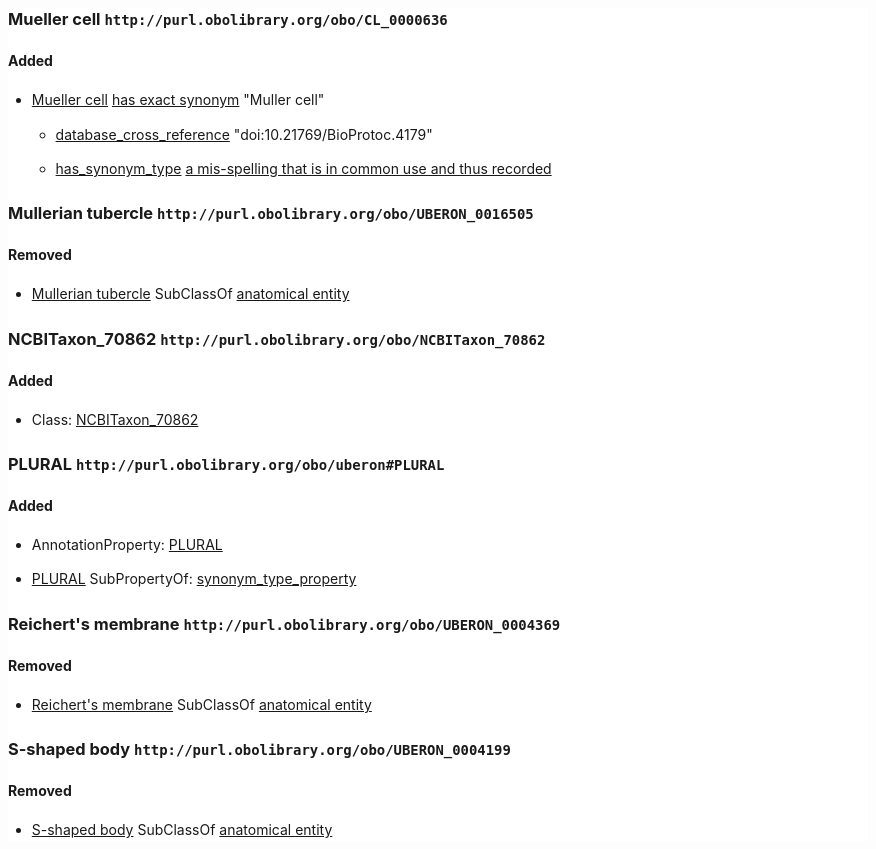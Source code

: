 

### Mueller cell `http://purl.obolibrary.org/obo/CL_0000636`

#### Added
- [Mueller cell](http://purl.obolibrary.org/obo/CL_0000636) [has exact synonym](http://www.geneontology.org/formats/oboInOwl#hasExactSynonym) "Muller cell" 
  - [database_cross_reference](http://www.geneontology.org/formats/oboInOwl#hasDbXref) "doi:10.21769/BioProtoc.4179" 

  - [has_synonym_type](http://www.geneontology.org/formats/oboInOwl#hasSynonymType) [a mis-spelling that is in common use and thus recorded](http://purl.obolibrary.org/obo/uberon/core#MISSPELLING) 


### Mullerian tubercle `http://purl.obolibrary.org/obo/UBERON_0016505`
#### Removed
- [Mullerian tubercle](http://purl.obolibrary.org/obo/UBERON_0016505) SubClassOf [anatomical entity](http://purl.obolibrary.org/obo/CARO_0000000) 



### NCBITaxon_70862 `http://purl.obolibrary.org/obo/NCBITaxon_70862`

#### Added
- Class: [NCBITaxon_70862](http://purl.obolibrary.org/obo/NCBITaxon_70862) 


### PLURAL `http://purl.obolibrary.org/obo/uberon#PLURAL`

#### Added
- AnnotationProperty: [PLURAL](http://purl.obolibrary.org/obo/uberon#PLURAL) 

- [PLURAL](http://purl.obolibrary.org/obo/uberon#PLURAL) SubPropertyOf: [synonym_type_property](http://www.geneontology.org/formats/oboInOwl#SynonymTypeProperty) 


### Reichert's membrane `http://purl.obolibrary.org/obo/UBERON_0004369`
#### Removed
- [Reichert's membrane](http://purl.obolibrary.org/obo/UBERON_0004369) SubClassOf [anatomical entity](http://purl.obolibrary.org/obo/CARO_0000000) 



### S-shaped body `http://purl.obolibrary.org/obo/UBERON_0004199`
#### Removed
- [S-shaped body](http://purl.obolibrary.org/obo/UBERON_0004199) SubClassOf [anatomical entity](http://purl.obolibrary.org/obo/CARO_0000000) 
